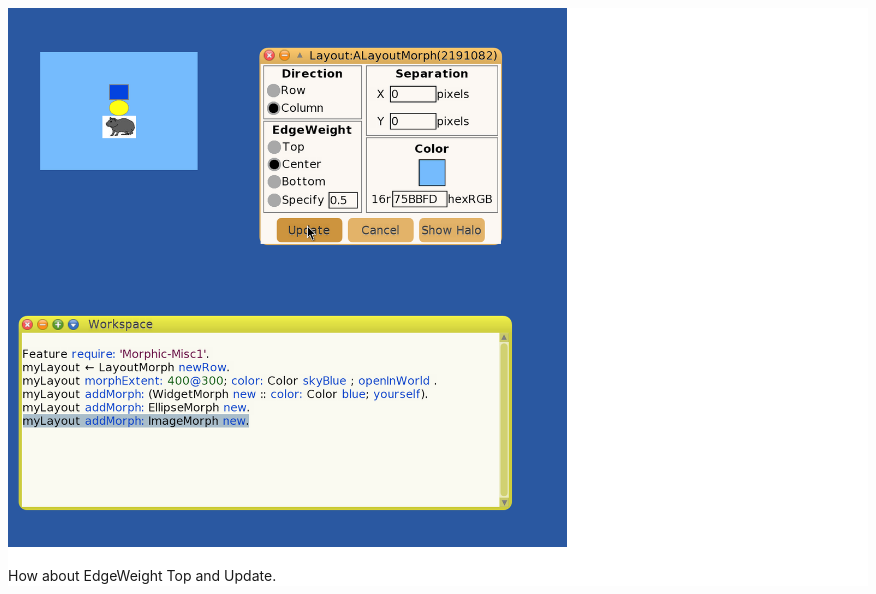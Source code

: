 <img src="LayoutTour/layout-1-img-17-nov-2021/img-10.png" width=65%>


How about EdgeWeight Top and Update.
